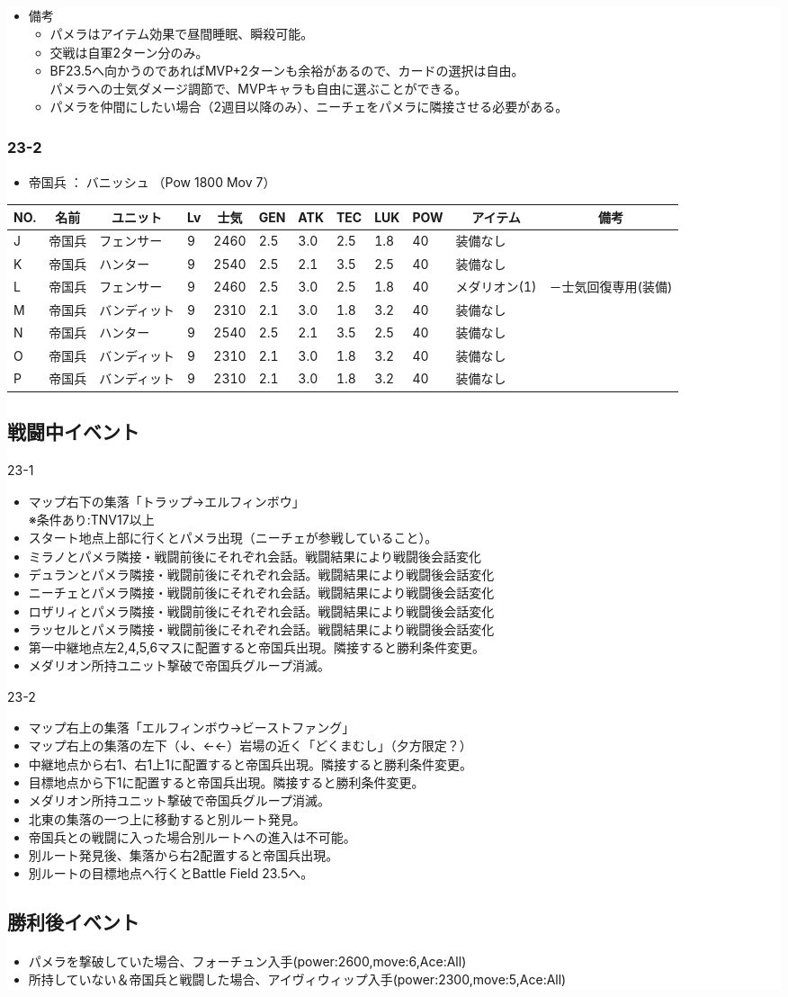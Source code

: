 - 備考
  - パメラはアイテム効果で昼間睡眠、瞬殺可能。
  - 交戦は自軍2ターン分のみ。
  - BF23.5へ向かうのであればMVP+2ターンも余裕があるので、カードの選択は自由。<br />パメラへの士気ダメージ調節で、MVPキャラも自由に選ぶことができる。
  - パメラを仲間にしたい場合（2週目以降のみ）、ニーチェをパメラに隣接させる必要がある。

### 23-2

- 帝国兵 ： バニッシュ （Pow 1800 Mov 7）

|NO.|名前|ユニット|Lv|士気|GEN|ATK|TEC|LUK|POW|アイテム|備考|
|---|---|---|---|---|---|---|---|---|---|---|---|
|J|帝国兵|フェンサー|9|2460|2.5|3.0|2.5|1.8|40|装備なし||
|K|帝国兵|ハンター|9|2540|2.5|2.1|3.5|2.5|40|装備なし||
|L|帝国兵|フェンサー|9|2460|2.5|3.0|2.5|1.8|40|メダリオン(1)|－士気回復専用(装備)|
|M|帝国兵|バンディット|9|2310|2.1|3.0|1.8|3.2|40|装備なし||
|N|帝国兵|ハンター|9|2540|2.5|2.1|3.5|2.5|40|装備なし||
|O|帝国兵|バンディット|9|2310|2.1|3.0|1.8|3.2|40|装備なし||
|P|帝国兵|バンディット|9|2310|2.1|3.0|1.8|3.2|40|装備なし||

## 戦闘中イベント 

23-1
- マップ右下の集落「トラップ→エルフィンボウ」<br />※条件あり:TNV17以上
- スタート地点上部に行くとパメラ出現（ニーチェが参戦していること）。
- ミラノとパメラ隣接・戦闘前後にそれぞれ会話。戦闘結果により戦闘後会話変化
- デュランとパメラ隣接・戦闘前後にそれぞれ会話。戦闘結果により戦闘後会話変化
- ニーチェとパメラ隣接・戦闘前後にそれぞれ会話。戦闘結果により戦闘後会話変化
- ロザリィとパメラ隣接・戦闘前後にそれぞれ会話。戦闘結果により戦闘後会話変化
- ラッセルとパメラ隣接・戦闘前後にそれぞれ会話。戦闘結果により戦闘後会話変化
- 第一中継地点左2,4,5,6マスに配置すると帝国兵出現。隣接すると勝利条件変更。
- メダリオン所持ユニット撃破で帝国兵グループ消滅。

23-2
- マップ右上の集落「エルフィンボウ→ビーストファング」
- マップ右上の集落の左下（↓、←←）岩場の近く「どくまむし」（夕方限定？）
- 中継地点から右1、右1上1に配置すると帝国兵出現。隣接すると勝利条件変更。
- 目標地点から下1に配置すると帝国兵出現。隣接すると勝利条件変更。
- メダリオン所持ユニット撃破で帝国兵グループ消滅。
- 北東の集落の一つ上に移動すると別ルート発見。
- 帝国兵との戦闘に入った場合別ルートへの進入は不可能。
- 別ルート発見後、集落から右2配置すると帝国兵出現。
- 別ルートの目標地点へ行くとBattle Field 23.5へ。

## 勝利後イベント 

- パメラを撃破していた場合、フォーチュン入手(power:2600,move:6,Ace:All)
- 所持していない＆帝国兵と戦闘した場合、アイヴィウィップ入手(power:2300,move:5,Ace:All)
